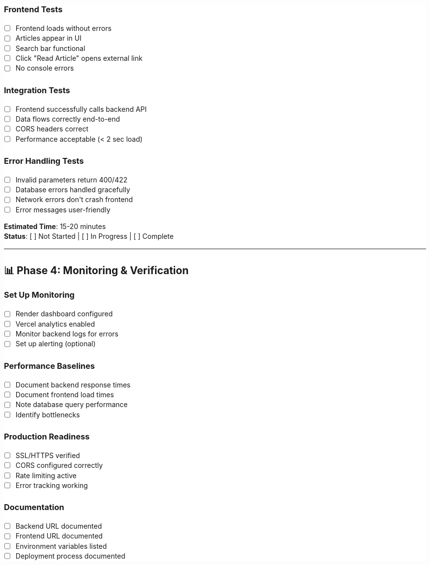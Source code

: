 ### Frontend Tests
- [ ] Frontend loads without errors
- [ ] Articles appear in UI
- [ ] Search bar functional
- [ ] Click "Read Article" opens external link
- [ ] No console errors

### Integration Tests
- [ ] Frontend successfully calls backend API
- [ ] Data flows correctly end-to-end
- [ ] CORS headers correct
- [ ] Performance acceptable (< 2 sec load)

### Error Handling Tests
- [ ] Invalid parameters return 400/422
- [ ] Database errors handled gracefully
- [ ] Network errors don't crash frontend
- [ ] Error messages user-friendly

**Estimated Time**: 15-20 minutes  
**Status**: [ ] Not Started | [ ] In Progress | [ ] Complete

---

## 📊 Phase 4: Monitoring & Verification

### Set Up Monitoring
- [ ] Render dashboard configured
- [ ] Vercel analytics enabled
- [ ] Monitor backend logs for errors
- [ ] Set up alerting (optional)

### Performance Baselines
- [ ] Document backend response times
- [ ] Document frontend load times
- [ ] Note database query performance
- [ ] Identify bottlenecks

### Production Readiness
- [ ] SSL/HTTPS verified
- [ ] CORS configured correctly
- [ ] Rate limiting active
- [ ] Error tracking working

### Documentation
- [ ] Backend URL documented
- [ ] Frontend URL documented
- [ ] Environment variables listed
- [ ] Deployment process documented
